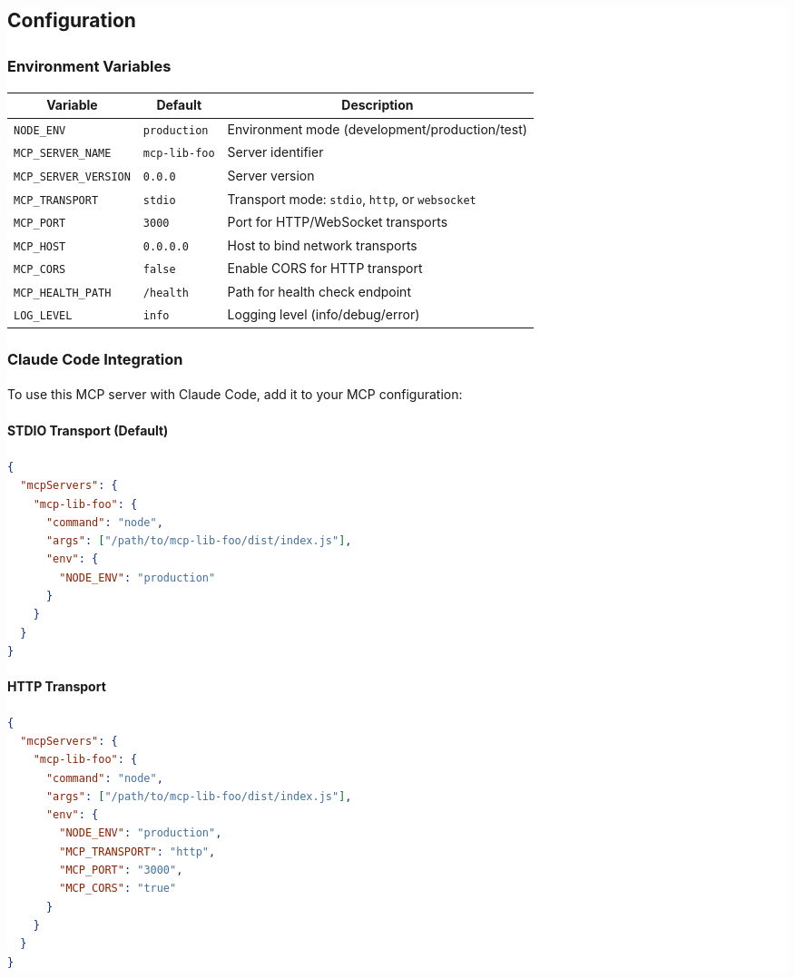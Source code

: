 ## Configuration

### Environment Variables

| Variable | Default | Description |
|----------|---------|-------------|
| `NODE_ENV` | `production` | Environment mode (development/production/test) |
| `MCP_SERVER_NAME` | `mcp-lib-foo` | Server identifier |
| `MCP_SERVER_VERSION` | `0.0.0` | Server version |
| `MCP_TRANSPORT` | `stdio` | Transport mode: `stdio`, `http`, or `websocket` |
| `MCP_PORT` | `3000` | Port for HTTP/WebSocket transports |
| `MCP_HOST` | `0.0.0.0` | Host to bind network transports |
| `MCP_CORS` | `false` | Enable CORS for HTTP transport |
| `MCP_HEALTH_PATH` | `/health` | Path for health check endpoint |
| `LOG_LEVEL` | `info` | Logging level (info/debug/error) |

### Claude Code Integration

To use this MCP server with Claude Code, add it to your MCP configuration:

#### STDIO Transport (Default)

```json
{
  "mcpServers": {
    "mcp-lib-foo": {
      "command": "node",
      "args": ["/path/to/mcp-lib-foo/dist/index.js"],
      "env": {
        "NODE_ENV": "production"
      }
    }
  }
}
```

#### HTTP Transport

```json
{
  "mcpServers": {
    "mcp-lib-foo": {
      "command": "node",
      "args": ["/path/to/mcp-lib-foo/dist/index.js"],
      "env": {
        "NODE_ENV": "production",
        "MCP_TRANSPORT": "http",
        "MCP_PORT": "3000",
        "MCP_CORS": "true"
      }
    }
  }
}
```
